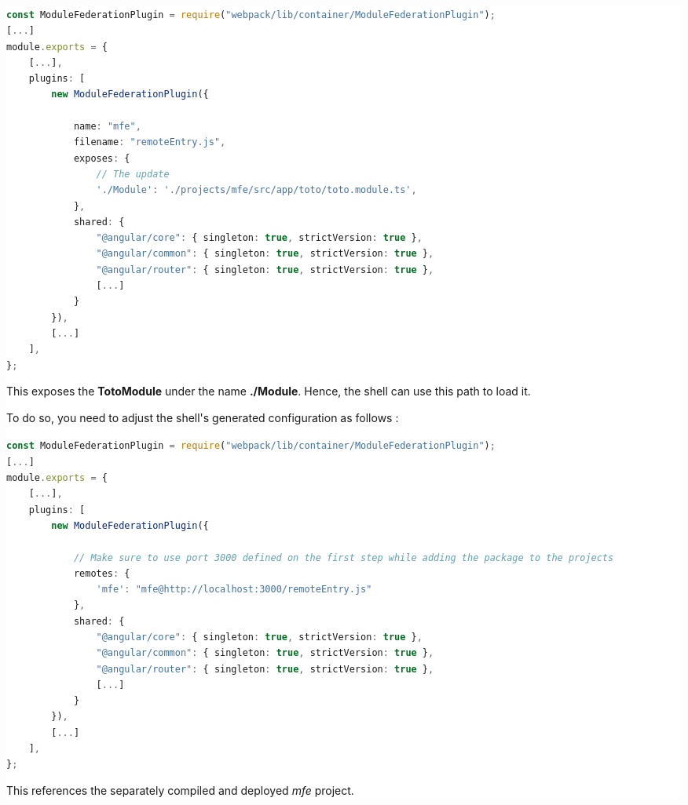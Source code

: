 ```ts
const ModuleFederationPlugin = require("webpack/lib/container/ModuleFederationPlugin");
[...]
module.exports = {
    [...],
    plugins: [
        new ModuleFederationPlugin({

            name: "mfe",
            filename: "remoteEntry.js",
            exposes: {
                // The update
                './Module': './projects/mfe/src/app/toto/toto.module.ts',
            },
            shared: {
                "@angular/core": { singleton: true, strictVersion: true },
                "@angular/common": { singleton: true, strictVersion: true },
                "@angular/router": { singleton: true, strictVersion: true },
                [...]
            }
        }),
        [...]
    ],
};
```
This exposes the **TotoModule** under the name **./Module**. Hence, the shell can use this path to load it.

To do so, you need to adjust the shell's generated configuration as follows :

```ts
const ModuleFederationPlugin = require("webpack/lib/container/ModuleFederationPlugin");
[...]
module.exports = {
    [...],
    plugins: [
        new ModuleFederationPlugin({

            // Make sure to use port 3000 defined on the first step while adding the package to the projects
            remotes: {
                'mfe': "mfe@http://localhost:3000/remoteEntry.js"
            },
            shared: {
                "@angular/core": { singleton: true, strictVersion: true },
                "@angular/common": { singleton: true, strictVersion: true },
                "@angular/router": { singleton: true, strictVersion: true },
                [...]
            }
        }),
        [...]
    ],
};
```
This references the separately compiled and deployed *mfe* project.
